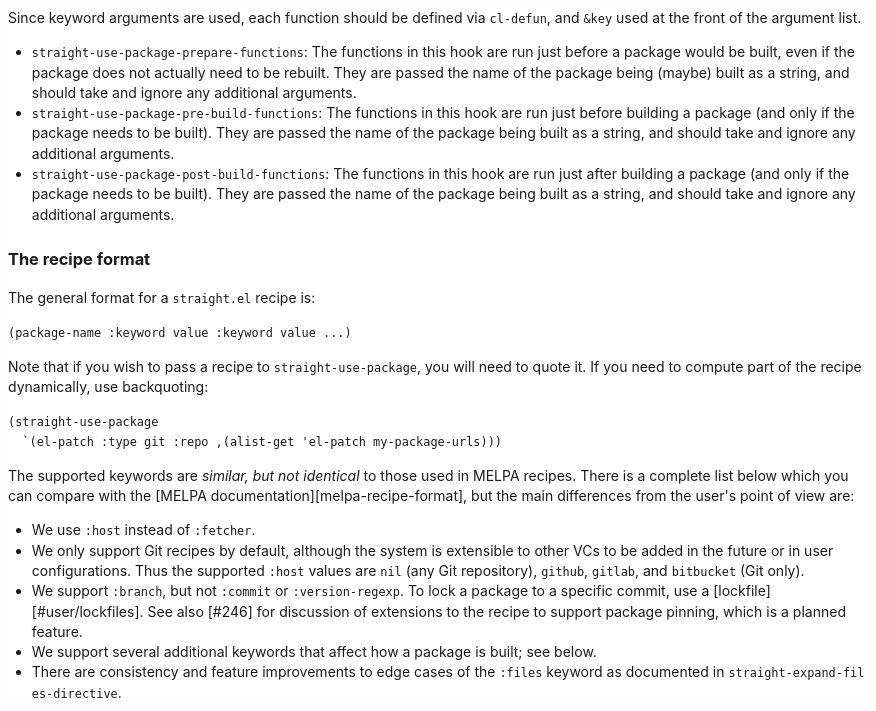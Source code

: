   Since keyword arguments are used, each function should be defined
  via `cl-defun`, and `&key` used at the front of the argument list.

* `straight-use-package-prepare-functions`: The functions in this hook
  are run just before a package would be built, even if the package
  does not actually need to be rebuilt. They are passed the name of
  the package being (maybe) built as a string, and should take and
  ignore any additional arguments.
* `straight-use-package-pre-build-functions`: The functions in this
  hook are run just before building a package (and only if the package
  needs to be built). They are passed the name of the package being
  built as a string, and should take and ignore any additional
  arguments.
* `straight-use-package-post-build-functions`: The functions in this
  hook are run just after building a package (and only if the package
  needs to be built). They are passed the name of the package being
  built as a string, and should take and ignore any additional
  arguments.

### The recipe format

The general format for a `straight.el` recipe is:

```emacs-lisp
(package-name :keyword value :keyword value ...)
```

Note that if you wish to pass a recipe to `straight-use-package`, you
will need to quote it. If you need to compute part of the recipe
dynamically, use backquoting:

```emacs-lisp
(straight-use-package
  `(el-patch :type git :repo ,(alist-get 'el-patch my-package-urls)))
```

The supported keywords are *similar, but not identical* to those used
in MELPA recipes. There is a complete list below which you can compare
with the [MELPA documentation][melpa-recipe-format], but the main
differences from the user's point of view are:

* We use `:host` instead of `:fetcher`.
* We only support Git recipes by default, although the system is
  extensible to other VCs to be added in the future or in user
  configurations. Thus the supported `:host` values are `nil` (any Git
  repository), `github`, `gitlab`, and `bitbucket` (Git only).
* We support `:branch`, but not `:commit` or `:version-regexp`. To
  lock a package to a specific commit, use a
  [lockfile][#user/lockfiles]. See also [#246] for discussion of
  extensions to the recipe to support package pinning, which is a
  planned feature.
* We support several additional keywords that affect how a package is
  built; see below.
* There are consistency and feature improvements to edge cases of the
  `:files` keyword as documented in `straight-expand-files-directive`.
